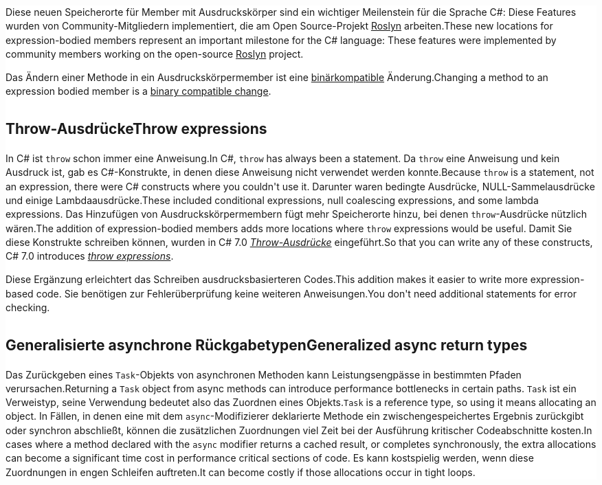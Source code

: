 <span data-ttu-id="e4f6f-252">Diese neuen Speicherorte für Member mit Ausdruckskörper sind ein wichtiger Meilenstein für die Sprache C#: Diese Features wurden von Community-Mitgliedern implementiert, die am Open Source-Projekt [Roslyn](https://github.com/dotnet/Roslyn) arbeiten.</span><span class="sxs-lookup"><span data-stu-id="e4f6f-252">These new locations for expression-bodied members represent an important milestone for the C# language: These features were implemented by community members working on the open-source [Roslyn](https://github.com/dotnet/Roslyn) project.</span></span>

<span data-ttu-id="e4f6f-253">Das Ändern einer Methode in ein Ausdruckskörpermember ist eine [binärkompatible](version-update-considerations.md#binary-compatible-changes) Änderung.</span><span class="sxs-lookup"><span data-stu-id="e4f6f-253">Changing a method to an expression bodied member is a [binary compatible change](version-update-considerations.md#binary-compatible-changes).</span></span>

## <a name="throw-expressions"></a><span data-ttu-id="e4f6f-254">Throw-Ausdrücke</span><span class="sxs-lookup"><span data-stu-id="e4f6f-254">Throw expressions</span></span>

<span data-ttu-id="e4f6f-255">In C# ist `throw` schon immer eine Anweisung.</span><span class="sxs-lookup"><span data-stu-id="e4f6f-255">In C#, `throw` has always been a statement.</span></span> <span data-ttu-id="e4f6f-256">Da `throw` eine Anweisung und kein Ausdruck ist, gab es C#-Konstrukte, in denen diese Anweisung nicht verwendet werden konnte.</span><span class="sxs-lookup"><span data-stu-id="e4f6f-256">Because `throw` is a statement, not an expression, there were C# constructs where you couldn't use it.</span></span> <span data-ttu-id="e4f6f-257">Darunter waren bedingte Ausdrücke, NULL-Sammelausdrücke und einige Lambdaausdrücke.</span><span class="sxs-lookup"><span data-stu-id="e4f6f-257">These included conditional expressions, null coalescing expressions, and some lambda expressions.</span></span> <span data-ttu-id="e4f6f-258">Das Hinzufügen von Ausdruckskörpermembern fügt mehr Speicherorte hinzu, bei denen `throw`-Ausdrücke nützlich wären.</span><span class="sxs-lookup"><span data-stu-id="e4f6f-258">The addition of expression-bodied members adds more locations where `throw` expressions would be useful.</span></span> <span data-ttu-id="e4f6f-259">Damit Sie diese Konstrukte schreiben können, wurden in C# 7.0 [*Throw-Ausdrücke*](../language-reference/keywords/throw.md#the-throw-expression) eingeführt.</span><span class="sxs-lookup"><span data-stu-id="e4f6f-259">So that you can write any of these constructs, C# 7.0 introduces [*throw expressions*](../language-reference/keywords/throw.md#the-throw-expression).</span></span>

<span data-ttu-id="e4f6f-260">Diese Ergänzung erleichtert das Schreiben ausdrucksbasierteren Codes.</span><span class="sxs-lookup"><span data-stu-id="e4f6f-260">This addition makes it easier to write more expression-based code.</span></span> <span data-ttu-id="e4f6f-261">Sie benötigen zur Fehlerüberprüfung keine weiteren Anweisungen.</span><span class="sxs-lookup"><span data-stu-id="e4f6f-261">You don't need additional statements for error checking.</span></span>

## <a name="generalized-async-return-types"></a><span data-ttu-id="e4f6f-262">Generalisierte asynchrone Rückgabetypen</span><span class="sxs-lookup"><span data-stu-id="e4f6f-262">Generalized async return types</span></span>

<span data-ttu-id="e4f6f-263">Das Zurückgeben eines `Task`-Objekts von asynchronen Methoden kann Leistungsengpässe in bestimmten Pfaden verursachen.</span><span class="sxs-lookup"><span data-stu-id="e4f6f-263">Returning a `Task` object from async methods can introduce performance bottlenecks in certain paths.</span></span> <span data-ttu-id="e4f6f-264">`Task` ist ein Verweistyp, seine Verwendung bedeutet also das Zuordnen eines Objekts.</span><span class="sxs-lookup"><span data-stu-id="e4f6f-264">`Task` is a reference type, so using it means allocating an object.</span></span> <span data-ttu-id="e4f6f-265">In Fällen, in denen eine mit dem `async`-Modifizierer deklarierte Methode ein zwischengespeichertes Ergebnis zurückgibt oder synchron abschließt, können die zusätzlichen Zuordnungen viel Zeit bei der Ausführung kritischer Codeabschnitte kosten.</span><span class="sxs-lookup"><span data-stu-id="e4f6f-265">In cases where a method declared with the `async` modifier returns a cached result, or completes synchronously, the extra allocations can become a significant time cost in performance critical sections of code.</span></span> <span data-ttu-id="e4f6f-266">Es kann kostspielig werden, wenn diese Zuordnungen in engen Schleifen auftreten.</span><span class="sxs-lookup"><span data-stu-id="e4f6f-266">It can become costly if those allocations occur in tight loops.</span></span>
